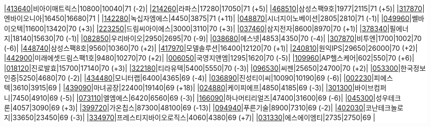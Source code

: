|[413640](https://finance.daum.net/quotes/A413640)|비아이매트릭스|10800|10040|71 (-2)|
|[214260](https://finance.daum.net/quotes/A214260)|라파스|17280|17050|71 (+5)|
|[468510](https://finance.daum.net/quotes/A468510)|삼성스팩9호|1977|2115|71 (+5)|
|[317870](https://finance.daum.net/quotes/A317870)|엔바이오니아|16450|16680|71 |
|[142280](https://finance.daum.net/quotes/A142280)|녹십자엠에스|4450|3875|71 (+11)|
|[048870](https://finance.daum.net/quotes/A048870)|시너지이노베이션|2805|2810|71 (-1)|
|[049960](https://finance.daum.net/quotes/A049960)|쎌바이오텍|11600|13420|70 (+3)|
|[223250](https://finance.daum.net/quotes/A223250)|드림씨아이에스|3000|3110|70 (+3)|
|[037460](https://finance.daum.net/quotes/A037460)|삼지전자|8600|8970|70 (+1)|
|[378340](https://finance.daum.net/quotes/A378340)|필에너지|18140|15630|70 (-1)|
|[082850](https://finance.daum.net/quotes/A082850)|우리바이오|2950|2695|70 (-9)|
|[038680](https://finance.daum.net/quotes/A038680)|에스넷|4853|4350|70 (-4)|
|[307870](https://finance.daum.net/quotes/A307870)|비투엔|1700|1002|70 (-6)|
|[448740](https://finance.daum.net/quotes/A448740)|삼성스팩8호|9560|10360|70 (+2)|
|[417970](https://finance.daum.net/quotes/A417970)|모델솔루션|16400|12120|70 (+1)|
|[240810](https://finance.daum.net/quotes/A240810)|원익IPS|29650|26000|70 (+2)|
|[442900](https://finance.daum.net/quotes/A442900)|미래에셋드림스팩1호|9480|10270|70 (+2)|
|[006050](https://finance.daum.net/quotes/A006050)|국영지앤엠|1295|1620|70 (-5)|
|[109960](https://finance.daum.net/quotes/A109960)|AP헬스케어|602|550|70 (+6)|
|[018120](https://finance.daum.net/quotes/A018120)|진로발효|15700|17140|70 (+3)|
|[322180](https://finance.daum.net/quotes/A322180)|티라유텍|5400|5550|70 (-3)|
|[096530](https://finance.daum.net/quotes/A096530)|씨젠|25650|24700|70 (+2)|
|[053300](https://finance.daum.net/quotes/A053300)|한국정보인증|5250|4680|70 (-2)|
|[434480](https://finance.daum.net/quotes/A434480)|모니터랩|6400|4365|69 (-4)|
|[036890](https://finance.daum.net/quotes/A036890)|진성티이씨|10090|10190|69 (-6)|
|[002230](https://finance.daum.net/quotes/A002230)|피에스텍|3610|3915|69 |
|[439090](https://finance.daum.net/quotes/A439090)|마녀공장|22400|19140|69 (+18)|
|[024880](https://finance.daum.net/quotes/A024880)|케이피에프|4850|4185|69 (-3)|
|[301300](https://finance.daum.net/quotes/A301300)|바이브컴퍼니|7450|4910|69 (-5)|
|[073110](https://finance.daum.net/quotes/A073110)|엘엠에스|6420|6560|69 (-3)|
|[166090](https://finance.daum.net/quotes/A166090)|하나머티리얼즈|47400|31600|69 (-6)|
|[045300](https://finance.daum.net/quotes/A045300)|성우테크론|4057|3090|69 (+3)|
|[399720](https://finance.daum.net/quotes/A399720)|가온칩스|87300|48100|69 (-13)|
|[094940](https://finance.daum.net/quotes/A094940)|푸른기술|8900|7310|69 (-2)|
|[402030](https://finance.daum.net/quotes/A402030)|코난테크놀로지|33650|23450|69 (-3)|
|[334970](https://finance.daum.net/quotes/A334970)|프레스티지바이오로직스|4060|4380|69 (+7)|
|[031330](https://finance.daum.net/quotes/A031330)|에스에이엠티|2735|2750|69 |